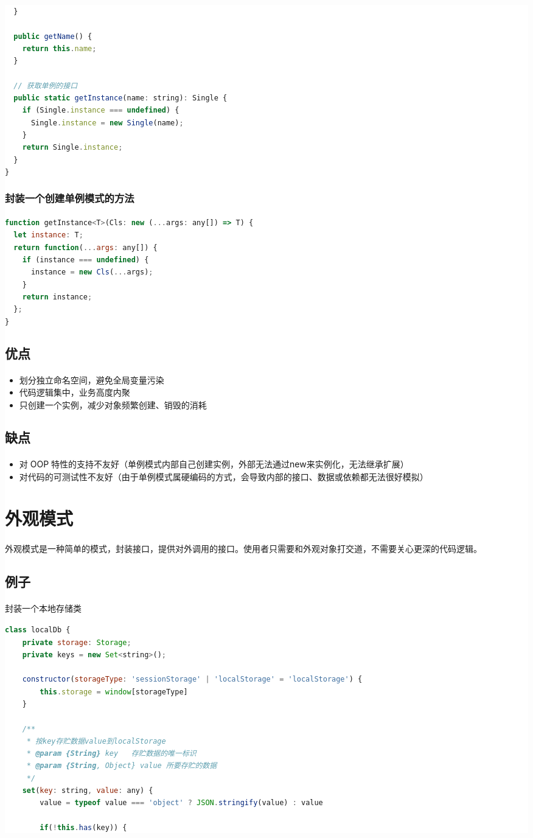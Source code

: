 ```js
  }

  public getName() {
    return this.name;
  }

  // 获取单例的接口
  public static getInstance(name: string): Single {
    if (Single.instance === undefined) {
      Single.instance = new Single(name);
    }
    return Single.instance;
  }
}
```
### 封装一个创建单例模式的方法
```js
function getInstance<T>(Cls: new (...args: any[]) => T) {
  let instance: T;
  return function(...args: any[]) {
    if (instance === undefined) {
      instance = new Cls(...args);
    }
    return instance;
  };
}
```
## 优点
- 划分独立命名空间，避免全局变量污染
- 代码逻辑集中，业务高度内聚
- 只创建一个实例，减少对象频繁创建、销毁的消耗
## 缺点
- 对 OOP 特性的支持不友好（单例模式内部自己创建实例，外部无法通过new来实例化，无法继承扩展）
- 对代码的可测试性不友好（由于单例模式属硬编码的方式，会导致内部的接口、数据或依赖都无法很好模拟）



# 外观模式
外观模式是一种简单的模式，封装接口，提供对外调用的接口。使用者只需要和外观对象打交道，不需要关心更深的代码逻辑。
## 例子
封装一个本地存储类
```js
class localDb {
    private storage: Storage;
    private keys = new Set<string>();

    constructor(storageType: 'sessionStorage' | 'localStorage' = 'localStorage') {
        this.storage = window[storageType]
    }

    /**
     * 按key存贮数据value到localStorage
     * @param {String} key   存贮数据的唯一标识
     * @param {String, Object} value 所要存贮的数据
     */
    set(key: string, value: any) {
        value = typeof value === 'object' ? JSON.stringify(value) : value

        if(!this.has(key)) {
```